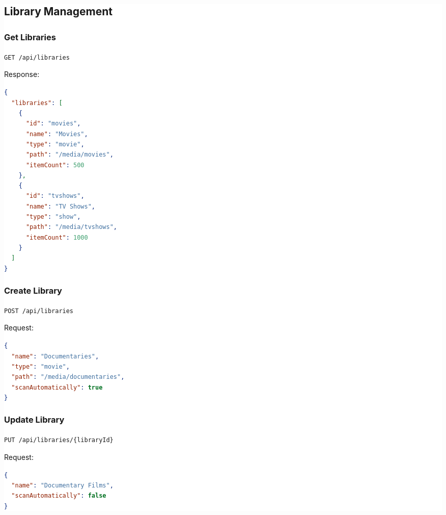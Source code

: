 ## Library Management

### Get Libraries

```
GET /api/libraries
```

Response:
```json
{
  "libraries": [
    {
      "id": "movies",
      "name": "Movies",
      "type": "movie",
      "path": "/media/movies",
      "itemCount": 500
    },
    {
      "id": "tvshows",
      "name": "TV Shows",
      "type": "show",
      "path": "/media/tvshows",
      "itemCount": 1000
    }
  ]
}
```

### Create Library

```
POST /api/libraries
```

Request:
```json
{
  "name": "Documentaries",
  "type": "movie",
  "path": "/media/documentaries",
  "scanAutomatically": true
}
```

### Update Library

```
PUT /api/libraries/{libraryId}
```

Request:
```json
{
  "name": "Documentary Films",
  "scanAutomatically": false
}
```

